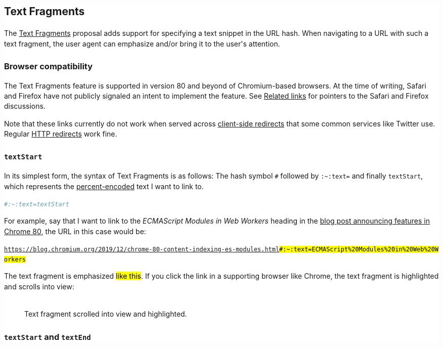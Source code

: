 ## Text Fragments

The [Text Fragments](https://wicg.github.io/ScrollToTextFragment/) proposal adds support
for specifying a text snippet in the URL hash.
When navigating to a URL with such a text fragment, the user agent can emphasize
and/or bring it to the user's attention.

### Browser compatibility

The Text Fragments feature is supported in version 80 and beyond of Chromium-based browsers.
At the time of writing, Safari and Firefox have not publicly signaled an intent to implement
the feature. See [Related links](#related-links) for pointers to the Safari and Firefox discussions.

Note that these links currently do not work when served across
[client-side redirects](https://developer.mozilla.org/en-US/docs/Web/HTTP/Redirections#Alternative_way_of_specifying_redirections)
that some common services like Twitter use.
Regular [HTTP redirects](https://developer.mozilla.org/en-US/docs/Web/HTTP/Redirections#Principle)
work fine.

### `textStart`

In its simplest form, the syntax of Text Fragments is as follows:
The hash symbol `#` followed by `:~:text=` and finally `textStart`, which represents the
[percent-encoded](https://developer.mozilla.org/en-US/docs/Web/JavaScript/Reference/Global_Objects/encodeURIComponent)
text I want to link to.

```bash
#:~:text=textStart
```

For example, say that I want to link to the
*ECMAScript Modules in Web Workers* heading in the [blog post announcing features in Chrome 80](https://blog.chromium.org/2019/12/chrome-80-content-indexing-es-modules.html), the URL in this case would be:

<a href="https://blog.chromium.org/2019/12/chrome-80-content-indexing-es-modules.html#:~:text=ECMAScript%20Modules%20in%20Web%20Workers"><code>https://blog.chromium.org/2019/12/chrome-80-content-indexing-es-modules.html<mark class="highlight-line highlight-line-active">#:~:text=ECMAScript%20Modules%20in%20Web%20Workers</mark></code></a>

The text fragment is emphasized <mark class="highlight-line highlight-line-active">like this</mark>.
If you click the link in a supporting browser like Chrome, the text fragment is
highlighted and scrolls into view:

<figure class="w-figure">
  <img src="syntax-simple.png" alt="" class="w-screenshot" width="400">
  <figcaption class="w-figcaption">Text fragment scrolled into view and highlighted.</figcaption>
</figure>

### `textStart` and `textEnd`
